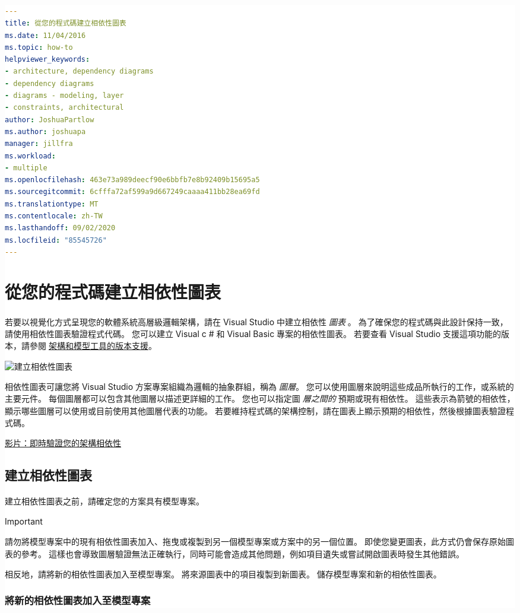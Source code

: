 ```yaml
---
title: 從您的程式碼建立相依性圖表
ms.date: 11/04/2016
ms.topic: how-to
helpviewer_keywords:
- architecture, dependency diagrams
- dependency diagrams
- diagrams - modeling, layer
- constraints, architectural
author: JoshuaPartlow
ms.author: joshuapa
manager: jillfra
ms.workload:
- multiple
ms.openlocfilehash: 463e73a989deecf90e6bbfb7e8b92409b15695a5
ms.sourcegitcommit: 6cfffa72af599a9d667249caaaa411bb28ea69fd
ms.translationtype: MT
ms.contentlocale: zh-TW
ms.lasthandoff: 09/02/2020
ms.locfileid: "85545726"
---
```

# <a name="create-dependency-diagrams-from-your-code"></a>從您的程式碼建立相依性圖表

若要以視覺化方式呈現您的軟體系統高層級邏輯架構，請在 Visual Studio 中建立相依性 *圖表* 。 為了確保您的程式碼與此設計保持一致，請使用相依性圖表驗證程式代碼。 您可以建立 Visual c # 和 Visual Basic 專案的相依性圖表。 若要查看 Visual Studio 支援這項功能的版本，請參閱 [架構和模型工具的版本支援](../modeling/what-s-new-for-design-in-visual-studio.md#edition-support-for-architecture-and-modeling-tools)。

![建立相依性圖表](../modeling/media/layerdiagramvisualizecode.png)

相依性圖表可讓您將 Visual Studio 方案專案組織為邏輯的抽象群組，稱為 *圖層*。 您可以使用圖層來說明這些成品所執行的工作，或系統的主要元件。 每個圖層都可以包含其他圖層以描述更詳細的工作。 您也可以指定圖 *層之間的* 預期或現有相依性。 這些表示為箭號的相依性，顯示哪些圖層可以使用或目前使用其他圖層代表的功能。 若要維持程式碼的架構控制，請在圖表上顯示預期的相依性，然後根據圖表驗證程式碼。

[影片：即時驗證您的架構相依性](https://sec.ch9.ms/sessions/69613110-c334-4f25-bb36-08e5a93456b5/170ValidateArchitectureDependenciesWithVisualStudio.mp4)

## <a name="create-a-dependency-diagram"></a><a name="CreateDiagram"></a> 建立相依性圖表

建立相依性圖表之前，請確定您的方案具有模型專案。

> [!IMPORTANT]
> 請勿將模型專案中的現有相依性圖表加入、拖曳或複製到另一個模型專案或方案中的另一個位置。 即使您變更圖表，此方式仍會保存原始圖表的參考。 這樣也會導致圖層驗證無法正確執行，同時可能會造成其他問題，例如項目遺失或嘗試開啟圖表時發生其他錯誤。
>
> 相反地，請將新的相依性圖表加入至模型專案。 將來源圖表中的項目複製到新圖表。 儲存模型專案和新的相依性圖表。

### <a name="add-a-new-dependency-diagram-to-a-modeling-project"></a>將新的相依性圖表加入至模型專案
